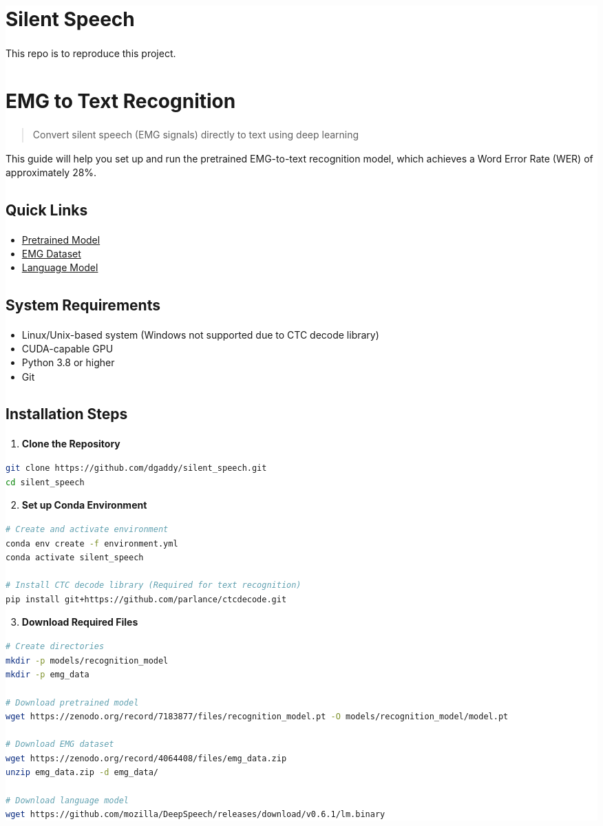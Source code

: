 # Silent Speech

This repo is to reproduce this project. 

# EMG to Text Recognition
> Convert silent speech (EMG signals) directly to text using deep learning

This guide will help you set up and run the pretrained EMG-to-text recognition model, which achieves a Word Error Rate (WER) of approximately 28%.

## Quick Links
- [Pretrained Model](https://doi.org/10.5281/zenodo.7183877)
- [EMG Dataset](https://doi.org/10.5281/zenodo.4064408)
- [Language Model](https://github.com/mozilla/DeepSpeech/releases/download/v0.6.1/lm.binary)

## System Requirements
- Linux/Unix-based system (Windows not supported due to CTC decode library)
- CUDA-capable GPU
- Python 3.8 or higher
- Git

## Installation Steps

1. **Clone the Repository**
```bash
git clone https://github.com/dgaddy/silent_speech.git
cd silent_speech
```

2. **Set up Conda Environment**
```bash
# Create and activate environment
conda env create -f environment.yml
conda activate silent_speech

# Install CTC decode library (Required for text recognition)
pip install git+https://github.com/parlance/ctcdecode.git
```

3. **Download Required Files**

```bash
# Create directories
mkdir -p models/recognition_model
mkdir -p emg_data

# Download pretrained model
wget https://zenodo.org/record/7183877/files/recognition_model.pt -O models/recognition_model/model.pt

# Download EMG dataset
wget https://zenodo.org/record/4064408/files/emg_data.zip
unzip emg_data.zip -d emg_data/

# Download language model
wget https://github.com/mozilla/DeepSpeech/releases/download/v0.6.1/lm.binary
```
